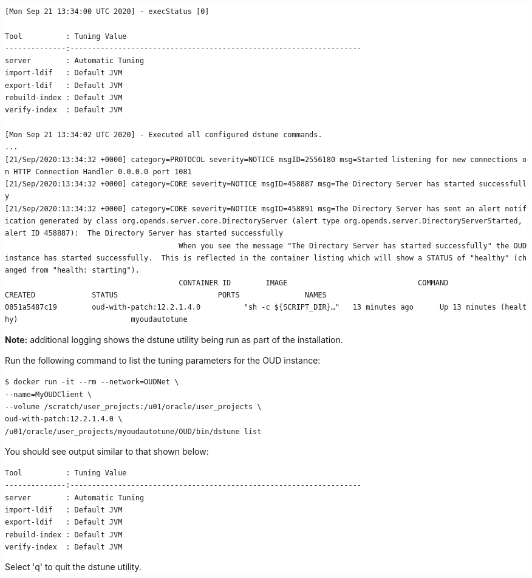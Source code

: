 ```
[Mon Sep 21 13:34:00 UTC 2020] - execStatus [0]

Tool          : Tuning Value
--------------:-------------------------------------------------------------------
server        : Automatic Tuning
import-ldif   : Default JVM
export-ldif   : Default JVM
rebuild-index : Default JVM
verify-index  : Default JVM

[Mon Sep 21 13:34:02 UTC 2020] - Executed all configured dstune commands.
...
[21/Sep/2020:13:34:32 +0000] category=PROTOCOL severity=NOTICE msgID=2556180 msg=Started listening for new connections on HTTP Connection Handler 0.0.0.0 port 1081
[21/Sep/2020:13:34:32 +0000] category=CORE severity=NOTICE msgID=458887 msg=The Directory Server has started successfully
[21/Sep/2020:13:34:32 +0000] category=CORE severity=NOTICE msgID=458891 msg=The Directory Server has sent an alert notification generated by class org.opends.server.core.DirectoryServer (alert type org.opends.server.DirectoryServerStarted, alert ID 458887):  The Directory Server has started successfully
										When you see the message "The Directory Server has started successfully" the OUD instance has started successfully.  This is reflected in the container listing which will show a STATUS of "healthy" (changed from "health: starting").
										CONTAINER ID        IMAGE                              COMMAND                  CREATED             STATUS                       PORTS               NAMES
0851a5487c19        oud-with-patch:12.2.1.4.0          "sh -c ${SCRIPT_DIR}…"   13 minutes ago      Up 13 minutes (healthy)                          myoudautotune
```

**Note:** additional logging shows the dstune utility being run as part of the installation.
									
Run the following command to list the tuning parameters for the OUD instance:

```
$ docker run -it --rm --network=OUDNet \
--name=MyOUDClient \
--volume /scratch/user_projects:/u01/oracle/user_projects \
oud-with-patch:12.2.1.4.0 \
/u01/oracle/user_projects/myoudautotune/OUD/bin/dstune list
```

You should see output similar to that shown below:

```
Tool          : Tuning Value
--------------:-------------------------------------------------------------------
server        : Automatic Tuning
import-ldif   : Default JVM
export-ldif   : Default JVM
rebuild-index : Default JVM
verify-index  : Default JVM
```

Select 'q' to quit the dstune utility.
